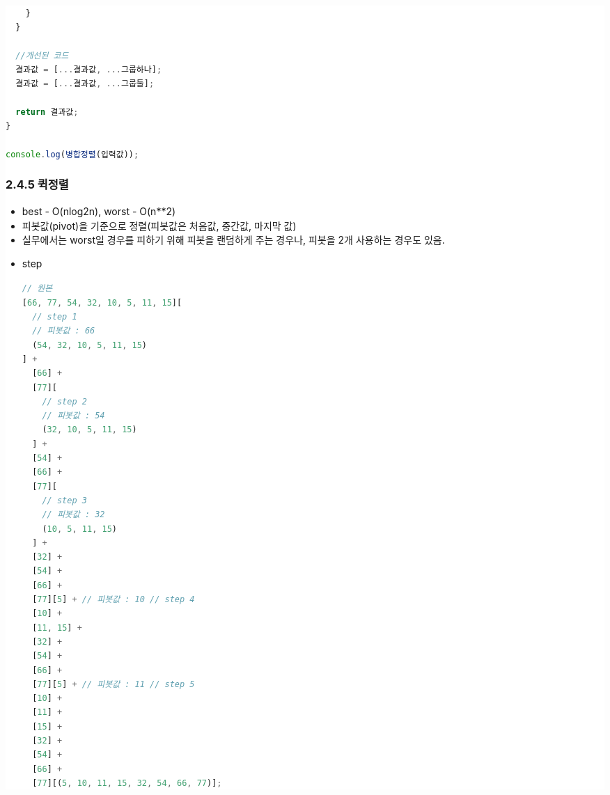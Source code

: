 ```js
    }
  }

  //개선된 코드
  결과값 = [...결과값, ...그룹하나];
  결과값 = [...결과값, ...그룹둘];

  return 결과값;
}

console.log(병합정렬(입력값));
```

### 2.4.5 퀵정렬

- best - O(nlog2n), worst - O(n\*\*2)
- 피봇값(pivot)을 기준으로 정렬(피봇값은 처음값, 중간값, 마지막 값)
- 실무에서는 worst일 경우를 피하기 위해 피봇을 랜덤하게 주는 경우나, 피봇을 2개 사용하는 경우도 있음.

* step

  ```js
  // 원본
  [66, 77, 54, 32, 10, 5, 11, 15][
    // step 1
    // 피봇값 : 66
    (54, 32, 10, 5, 11, 15)
  ] +
    [66] +
    [77][
      // step 2
      // 피봇값 : 54
      (32, 10, 5, 11, 15)
    ] +
    [54] +
    [66] +
    [77][
      // step 3
      // 피봇값 : 32
      (10, 5, 11, 15)
    ] +
    [32] +
    [54] +
    [66] +
    [77][5] + // 피봇값 : 10 // step 4
    [10] +
    [11, 15] +
    [32] +
    [54] +
    [66] +
    [77][5] + // 피봇값 : 11 // step 5
    [10] +
    [11] +
    [15] +
    [32] +
    [54] +
    [66] +
    [77][(5, 10, 11, 15, 32, 54, 66, 77)];
  ```
